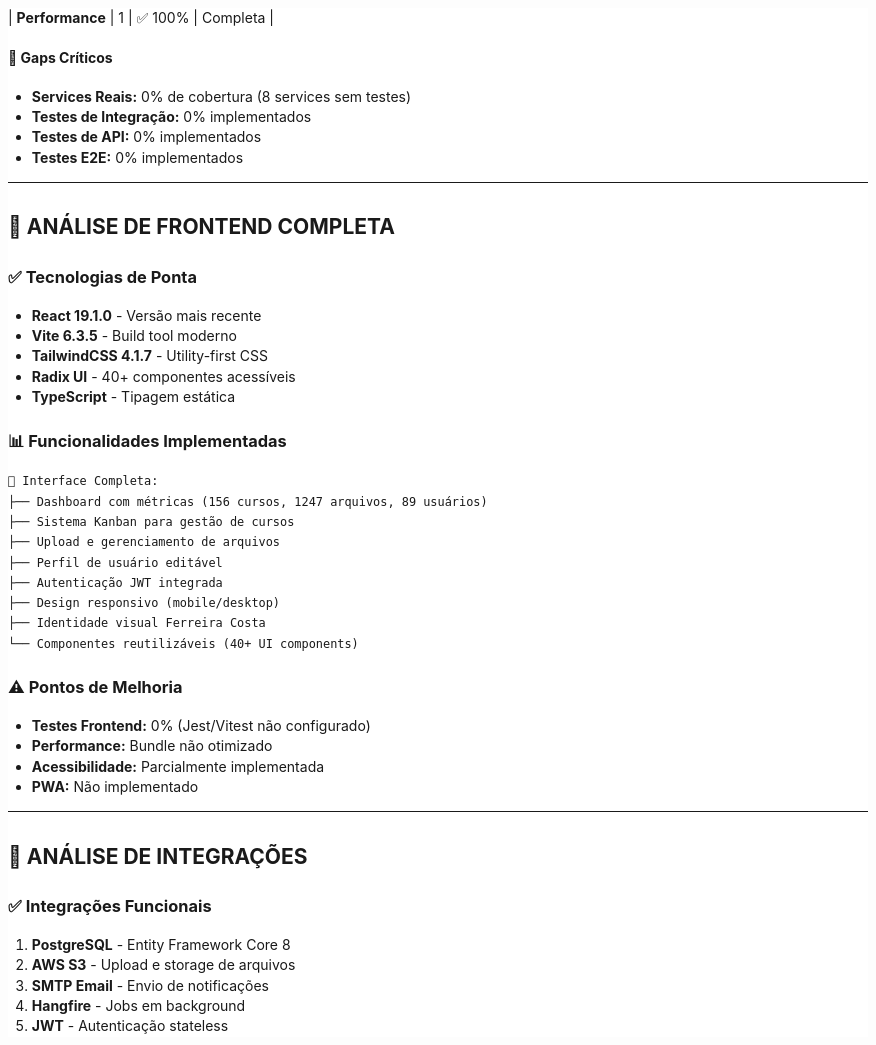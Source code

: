 | **Performance** | 1 | ✅ 100% | Completa |

#### **🔴 Gaps Críticos**
- **Services Reais:** 0% de cobertura (8 services sem testes)
- **Testes de Integração:** 0% implementados
- **Testes de API:** 0% implementados
- **Testes E2E:** 0% implementados

---

## 🎨 **ANÁLISE DE FRONTEND COMPLETA**

### **✅ Tecnologias de Ponta**
- **React 19.1.0** - Versão mais recente
- **Vite 6.3.5** - Build tool moderno
- **TailwindCSS 4.1.7** - Utility-first CSS
- **Radix UI** - 40+ componentes acessíveis
- **TypeScript** - Tipagem estática

### **📊 Funcionalidades Implementadas**
```
🎨 Interface Completa:
├── Dashboard com métricas (156 cursos, 1247 arquivos, 89 usuários)
├── Sistema Kanban para gestão de cursos
├── Upload e gerenciamento de arquivos
├── Perfil de usuário editável
├── Autenticação JWT integrada
├── Design responsivo (mobile/desktop)
├── Identidade visual Ferreira Costa
└── Componentes reutilizáveis (40+ UI components)
```

### **⚠️ Pontos de Melhoria**
- **Testes Frontend:** 0% (Jest/Vitest não configurado)
- **Performance:** Bundle não otimizado
- **Acessibilidade:** Parcialmente implementada
- **PWA:** Não implementado

---

## 🔗 **ANÁLISE DE INTEGRAÇÕES**

### **✅ Integrações Funcionais**
1. **PostgreSQL** - Entity Framework Core 8
2. **AWS S3** - Upload e storage de arquivos
3. **SMTP Email** - Envio de notificações
4. **Hangfire** - Jobs em background
5. **JWT** - Autenticação stateless
